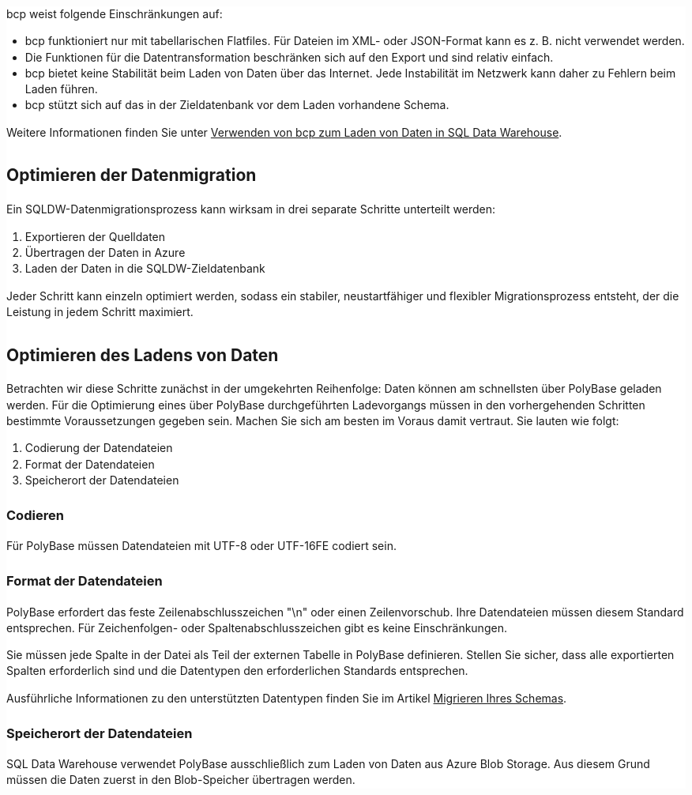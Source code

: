 bcp weist folgende Einschränkungen auf:

* bcp funktioniert nur mit tabellarischen Flatfiles. Für Dateien im XML- oder JSON-Format kann es z. B. nicht verwendet werden.
* Die Funktionen für die Datentransformation beschränken sich auf den Export und sind relativ einfach.
* bcp bietet keine Stabilität beim Laden von Daten über das Internet. Jede Instabilität im Netzwerk kann daher zu Fehlern beim Laden führen.
* bcp stützt sich auf das in der Zieldatenbank vor dem Laden vorhandene Schema.

Weitere Informationen finden Sie unter [Verwenden von bcp zum Laden von Daten in SQL Data Warehouse][Use bcp to load data into SQL Data Warehouse].

## <a name="optimizing-data-migration"></a>Optimieren der Datenmigration
Ein SQLDW-Datenmigrationsprozess kann wirksam in drei separate Schritte unterteilt werden:

1. Exportieren der Quelldaten
2. Übertragen der Daten in Azure
3. Laden der Daten in die SQLDW-Zieldatenbank

Jeder Schritt kann einzeln optimiert werden, sodass ein stabiler, neustartfähiger und flexibler Migrationsprozess entsteht, der die Leistung in jedem Schritt maximiert.

## <a name="optimizing-data-load"></a>Optimieren des Ladens von Daten
Betrachten wir diese Schritte zunächst in der umgekehrten Reihenfolge: Daten können am schnellsten über PolyBase geladen werden. Für die Optimierung eines über PolyBase durchgeführten Ladevorgangs müssen in den vorhergehenden Schritten bestimmte Voraussetzungen gegeben sein. Machen Sie sich am besten im Voraus damit vertraut. Sie lauten wie folgt:

1. Codierung der Datendateien
2. Format der Datendateien
3. Speicherort der Datendateien

### <a name="encoding"></a>Codieren
Für PolyBase müssen Datendateien mit UTF-8 oder UTF-16FE codiert sein. 



### <a name="format-of-data-files"></a>Format der Datendateien
PolyBase erfordert das feste Zeilenabschlusszeichen "\n" oder einen Zeilenvorschub. Ihre Datendateien müssen diesem Standard entsprechen. Für Zeichenfolgen- oder Spaltenabschlusszeichen gibt es keine Einschränkungen.

Sie müssen jede Spalte in der Datei als Teil der externen Tabelle in PolyBase definieren. Stellen Sie sicher, dass alle exportierten Spalten erforderlich sind und die Datentypen den erforderlichen Standards entsprechen.

Ausführliche Informationen zu den unterstützten Datentypen finden Sie im Artikel [Migrieren Ihres Schemas].

### <a name="location-of-data-files"></a>Speicherort der Datendateien
SQL Data Warehouse verwendet PolyBase ausschließlich zum Laden von Daten aus Azure Blob Storage. Aus diesem Grund müssen die Daten zuerst in den Blob-Speicher übertragen werden.


[AZCopy]: ../storage/common/storage-use-azcopy.md
[ADF Copy]: ../data-factory/load-azure-sql-data-warehouse.md 
[ADF Copy examples]: ../data-factory/quickstart-create-data-factory-dot-net.md
[development overview]: sql-data-warehouse-overview-develop.md
[Migrieren Ihres Schemas]: sql-data-warehouse-migrate-schema.md
[Migrate your solution to SQL Data Warehouse]: sql-data-warehouse-overview-migrate.md
[SQL Data Warehouse development overview]: sql-data-warehouse-overview-develop.md
[Use bcp to load data into SQL Data Warehouse]: /sql/tools/bcp-utility
[Use PolyBase to load data into SQL Data Warehouse]: load-data-wideworldimportersdw.md
[Azure Data Factory]: https://azure.microsoft.com/services/data-factory/
[ExpressRoute]: https://azure.microsoft.com/services/expressroute/
[ExpressRoute documentation]: https://azure.microsoft.com/documentation/services/expressroute/
[production version]: https://aka.ms/downloadazcopy/
[preview version]: https://aka.ms/downloadazcopypr/
[ADO.NET destination adapter]: https://msdn.microsoft.com/library/bb934041.aspx
[SSIS documentation]: https://msdn.microsoft.com/library/ms141026.aspx
